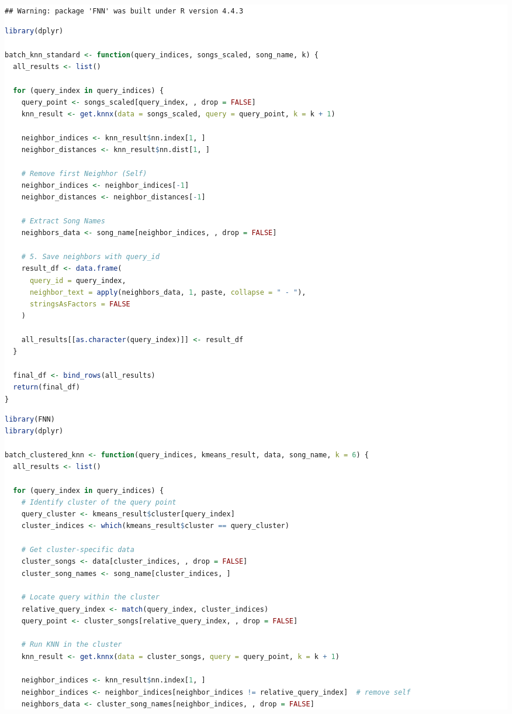     ## Warning: package 'FNN' was built under R version 4.4.3

``` r
library(dplyr)

batch_knn_standard <- function(query_indices, songs_scaled, song_name, k) {
  all_results <- list()

  for (query_index in query_indices) {
    query_point <- songs_scaled[query_index, , drop = FALSE]
    knn_result <- get.knnx(data = songs_scaled, query = query_point, k = k + 1)  
    
    neighbor_indices <- knn_result$nn.index[1, ]
    neighbor_distances <- knn_result$nn.dist[1, ]

    # Remove first Neighhor (Self)
    neighbor_indices <- neighbor_indices[-1]
    neighbor_distances <- neighbor_distances[-1]
    
    # Extract Song Names
    neighbors_data <- song_name[neighbor_indices, , drop = FALSE]

    # 5. Save neighbors with query_id
    result_df <- data.frame(
      query_id = query_index,
      neighbor_text = apply(neighbors_data, 1, paste, collapse = " - "),
      stringsAsFactors = FALSE
    )

    all_results[[as.character(query_index)]] <- result_df
  }

  final_df <- bind_rows(all_results)
  return(final_df)
}
```

``` r
library(FNN)
library(dplyr)

batch_clustered_knn <- function(query_indices, kmeans_result, data, song_name, k = 6) {
  all_results <- list()

  for (query_index in query_indices) {
    # Identify cluster of the query point
    query_cluster <- kmeans_result$cluster[query_index]
    cluster_indices <- which(kmeans_result$cluster == query_cluster)

    # Get cluster-specific data
    cluster_songs <- data[cluster_indices, , drop = FALSE]
    cluster_song_names <- song_name[cluster_indices, ]

    # Locate query within the cluster
    relative_query_index <- match(query_index, cluster_indices)
    query_point <- cluster_songs[relative_query_index, , drop = FALSE]

    # Run KNN in the cluster
    knn_result <- get.knnx(data = cluster_songs, query = query_point, k = k + 1)

    neighbor_indices <- knn_result$nn.index[1, ]
    neighbor_indices <- neighbor_indices[neighbor_indices != relative_query_index]  # remove self
    neighbors_data <- cluster_song_names[neighbor_indices, , drop = FALSE]

```